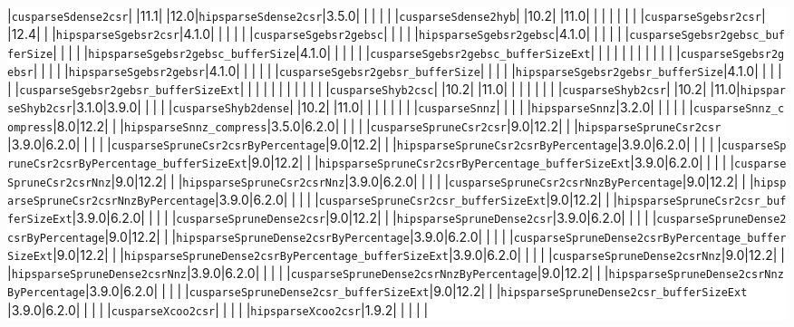 |`cusparseSdense2csr`| |11.1| |12.0|`hipsparseSdense2csr`|3.5.0| | | | |
|`cusparseSdense2hyb`| |10.2| |11.0| | | | | | |
|`cusparseSgebsr2csr`| |12.4| | |`hipsparseSgebsr2csr`|4.1.0| | | | |
|`cusparseSgebsr2gebsc`| | | | |`hipsparseSgebsr2gebsc`|4.1.0| | | | |
|`cusparseSgebsr2gebsc_bufferSize`| | | | |`hipsparseSgebsr2gebsc_bufferSize`|4.1.0| | | | |
|`cusparseSgebsr2gebsc_bufferSizeExt`| | | | | | | | | | |
|`cusparseSgebsr2gebsr`| | | | |`hipsparseSgebsr2gebsr`|4.1.0| | | | |
|`cusparseSgebsr2gebsr_bufferSize`| | | | |`hipsparseSgebsr2gebsr_bufferSize`|4.1.0| | | | |
|`cusparseSgebsr2gebsr_bufferSizeExt`| | | | | | | | | | |
|`cusparseShyb2csc`| |10.2| |11.0| | | | | | |
|`cusparseShyb2csr`| |10.2| |11.0|`hipsparseShyb2csr`|3.1.0|3.9.0| | | |
|`cusparseShyb2dense`| |10.2| |11.0| | | | | | |
|`cusparseSnnz`| | | | |`hipsparseSnnz`|3.2.0| | | | |
|`cusparseSnnz_compress`|8.0|12.2| | |`hipsparseSnnz_compress`|3.5.0|6.2.0| | | |
|`cusparseSpruneCsr2csr`|9.0|12.2| | |`hipsparseSpruneCsr2csr`|3.9.0|6.2.0| | | |
|`cusparseSpruneCsr2csrByPercentage`|9.0|12.2| | |`hipsparseSpruneCsr2csrByPercentage`|3.9.0|6.2.0| | | |
|`cusparseSpruneCsr2csrByPercentage_bufferSizeExt`|9.0|12.2| | |`hipsparseSpruneCsr2csrByPercentage_bufferSizeExt`|3.9.0|6.2.0| | | |
|`cusparseSpruneCsr2csrNnz`|9.0|12.2| | |`hipsparseSpruneCsr2csrNnz`|3.9.0|6.2.0| | | |
|`cusparseSpruneCsr2csrNnzByPercentage`|9.0|12.2| | |`hipsparseSpruneCsr2csrNnzByPercentage`|3.9.0|6.2.0| | | |
|`cusparseSpruneCsr2csr_bufferSizeExt`|9.0|12.2| | |`hipsparseSpruneCsr2csr_bufferSizeExt`|3.9.0|6.2.0| | | |
|`cusparseSpruneDense2csr`|9.0|12.2| | |`hipsparseSpruneDense2csr`|3.9.0|6.2.0| | | |
|`cusparseSpruneDense2csrByPercentage`|9.0|12.2| | |`hipsparseSpruneDense2csrByPercentage`|3.9.0|6.2.0| | | |
|`cusparseSpruneDense2csrByPercentage_bufferSizeExt`|9.0|12.2| | |`hipsparseSpruneDense2csrByPercentage_bufferSizeExt`|3.9.0|6.2.0| | | |
|`cusparseSpruneDense2csrNnz`|9.0|12.2| | |`hipsparseSpruneDense2csrNnz`|3.9.0|6.2.0| | | |
|`cusparseSpruneDense2csrNnzByPercentage`|9.0|12.2| | |`hipsparseSpruneDense2csrNnzByPercentage`|3.9.0|6.2.0| | | |
|`cusparseSpruneDense2csr_bufferSizeExt`|9.0|12.2| | |`hipsparseSpruneDense2csr_bufferSizeExt`|3.9.0|6.2.0| | | |
|`cusparseXcoo2csr`| | | | |`hipsparseXcoo2csr`|1.9.2| | | | |
